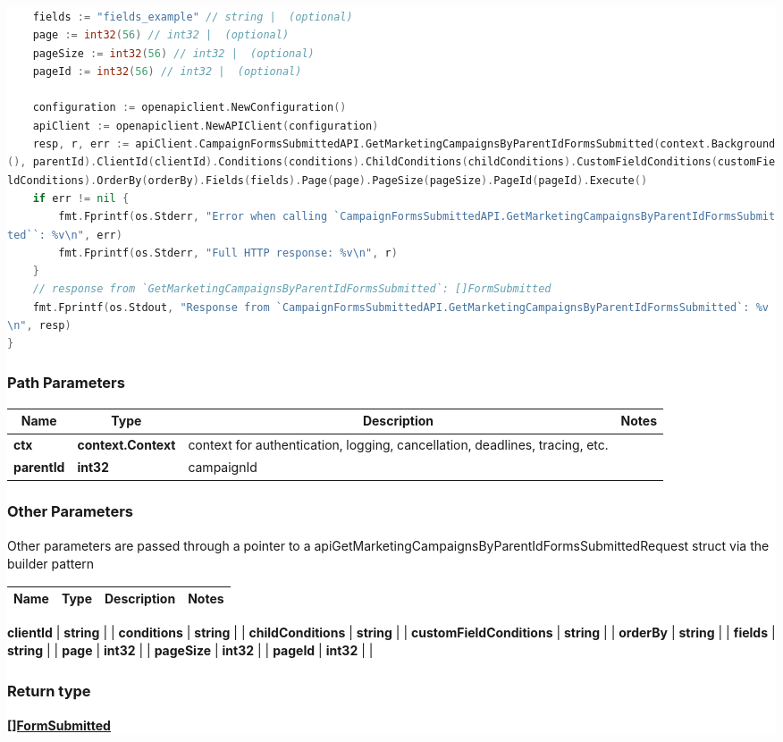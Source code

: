 ```go
	fields := "fields_example" // string |  (optional)
	page := int32(56) // int32 |  (optional)
	pageSize := int32(56) // int32 |  (optional)
	pageId := int32(56) // int32 |  (optional)

	configuration := openapiclient.NewConfiguration()
	apiClient := openapiclient.NewAPIClient(configuration)
	resp, r, err := apiClient.CampaignFormsSubmittedAPI.GetMarketingCampaignsByParentIdFormsSubmitted(context.Background(), parentId).ClientId(clientId).Conditions(conditions).ChildConditions(childConditions).CustomFieldConditions(customFieldConditions).OrderBy(orderBy).Fields(fields).Page(page).PageSize(pageSize).PageId(pageId).Execute()
	if err != nil {
		fmt.Fprintf(os.Stderr, "Error when calling `CampaignFormsSubmittedAPI.GetMarketingCampaignsByParentIdFormsSubmitted``: %v\n", err)
		fmt.Fprintf(os.Stderr, "Full HTTP response: %v\n", r)
	}
	// response from `GetMarketingCampaignsByParentIdFormsSubmitted`: []FormSubmitted
	fmt.Fprintf(os.Stdout, "Response from `CampaignFormsSubmittedAPI.GetMarketingCampaignsByParentIdFormsSubmitted`: %v\n", resp)
}
```

### Path Parameters


Name | Type | Description  | Notes
------------- | ------------- | ------------- | -------------
**ctx** | **context.Context** | context for authentication, logging, cancellation, deadlines, tracing, etc.
**parentId** | **int32** | campaignId | 

### Other Parameters

Other parameters are passed through a pointer to a apiGetMarketingCampaignsByParentIdFormsSubmittedRequest struct via the builder pattern


Name | Type | Description  | Notes
------------- | ------------- | ------------- | -------------

 **clientId** | **string** |  | 
 **conditions** | **string** |  | 
 **childConditions** | **string** |  | 
 **customFieldConditions** | **string** |  | 
 **orderBy** | **string** |  | 
 **fields** | **string** |  | 
 **page** | **int32** |  | 
 **pageSize** | **int32** |  | 
 **pageId** | **int32** |  | 

### Return type

[**[]FormSubmitted**](FormSubmitted.md)
